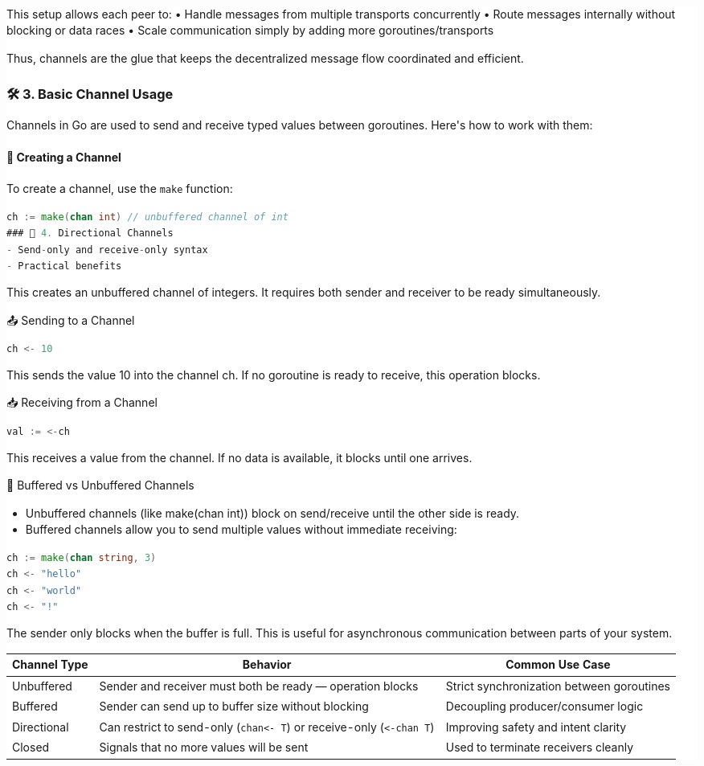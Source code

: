 This setup allows each peer to:
	•	Handle messages from multiple transports concurrently
	•	Route messages internally without blocking or data races
	•	Scale communication simply by adding more goroutines/transports

Thus, channels are the glue that keeps the decentralized message flow coordinated and efficient.

### 🛠️ 3. Basic Channel Usage

Channels in Go are used to send and receive typed values between goroutines. Here's how to work with them:

#### 🧪 Creating a Channel

To create a channel, use the `make` function:

```go
ch := make(chan int) // unbuffered channel of int
### 🚦 4. Directional Channels
- Send-only and receive-only syntax
- Practical benefits
```

This creates an unbuffered channel of integers. It requires both sender and receiver to be ready simultaneously.

📤 Sending to a Channel

```go
ch <- 10
```

This sends the value 10 into the channel ch. If no goroutine is ready to receive, this operation blocks.

📥 Receiving from a Channel

```go
val := <-ch
```

This receives a value from the channel. If no data is available, it blocks until one arrives.

🧳 Buffered vs Unbuffered Channels
- Unbuffered channels (like make(chan int)) block on send/receive until the other side is ready.
- Buffered channels allow you to send multiple values without immediate receiving:

```go
ch := make(chan string, 3)
ch <- "hello"
ch <- "world"
ch <- "!"
```

The sender only blocks when the buffer is full. This is useful for asynchronous communication between parts of your system.

| Channel Type  | Behavior                                                        | Common Use Case                          |
|---------------|------------------------------------------------------------------|-------------------------------------------|
| Unbuffered    | Sender and receiver must both be ready — operation blocks       | Strict synchronization between goroutines |
| Buffered      | Sender can send up to buffer size without blocking              | Decoupling producer/consumer logic        |
| Directional   | Can restrict to send-only (`chan<- T`) or receive-only (`<-chan T`) | Improving safety and intent clarity       |
| Closed        | Signals that no more values will be sent                        | Used to terminate receivers cleanly       |

